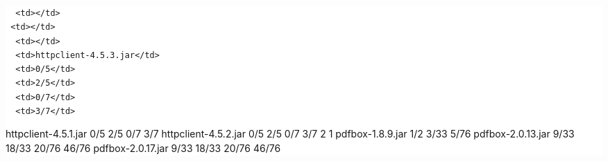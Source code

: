       <td></td>
     <td></td>
      <td></td>
      <td>httpclient-4.5.3.jar</td>
      <td>0/5</td>
      <td>2/5</td>
      <td>0/7</td>
      <td>3/7</td>
   </tr>
   <tr>
      <td></td>
      <td></td>
      <td></td>
      <td></td>
     <td></td>
      <td></td>
      <td>httpclient-4.5.1.jar</td>
      <td>0/5</td>
      <td>2/5</td>
      <td>0/7</td>
      <td>3/7</td>
   </tr>
   <tr>
      <td></td>
      <td></td>
      <td></td>
      <td></td>
     <td></td>
      <td></td>
      <td>httpclient-4.5.2.jar</td>
      <td>0/5</td>
      <td>2/5</td>
      <td>0/7</td>
      <td>3/7</td>
   </tr>
   <tr>
      <td>2</td>
      <td>1</td>
      <td>pdfbox-1.8.9.jar</td>
      <td>1/2</td>
      <td>3/33</td>
      <td>5/76</td>
      <td>pdfbox-2.0.13.jar</td>
      <td>9/33</td>
      <td>18/33</td>
      <td>20/76</td>
      <td>46/76</td>
   </tr>
   <tr>
      <td></td>
      <td></td>
      <td></td>
      <td></td>
     <td></td>
      <td></td>
      <td>pdfbox-2.0.17.jar</td>
      <td>9/33</td>
      <td>18/33</td>
      <td>20/76</td>
      <td>46/76</td>
   </tr>
   <tr>
      <td></td>
      <td></td>